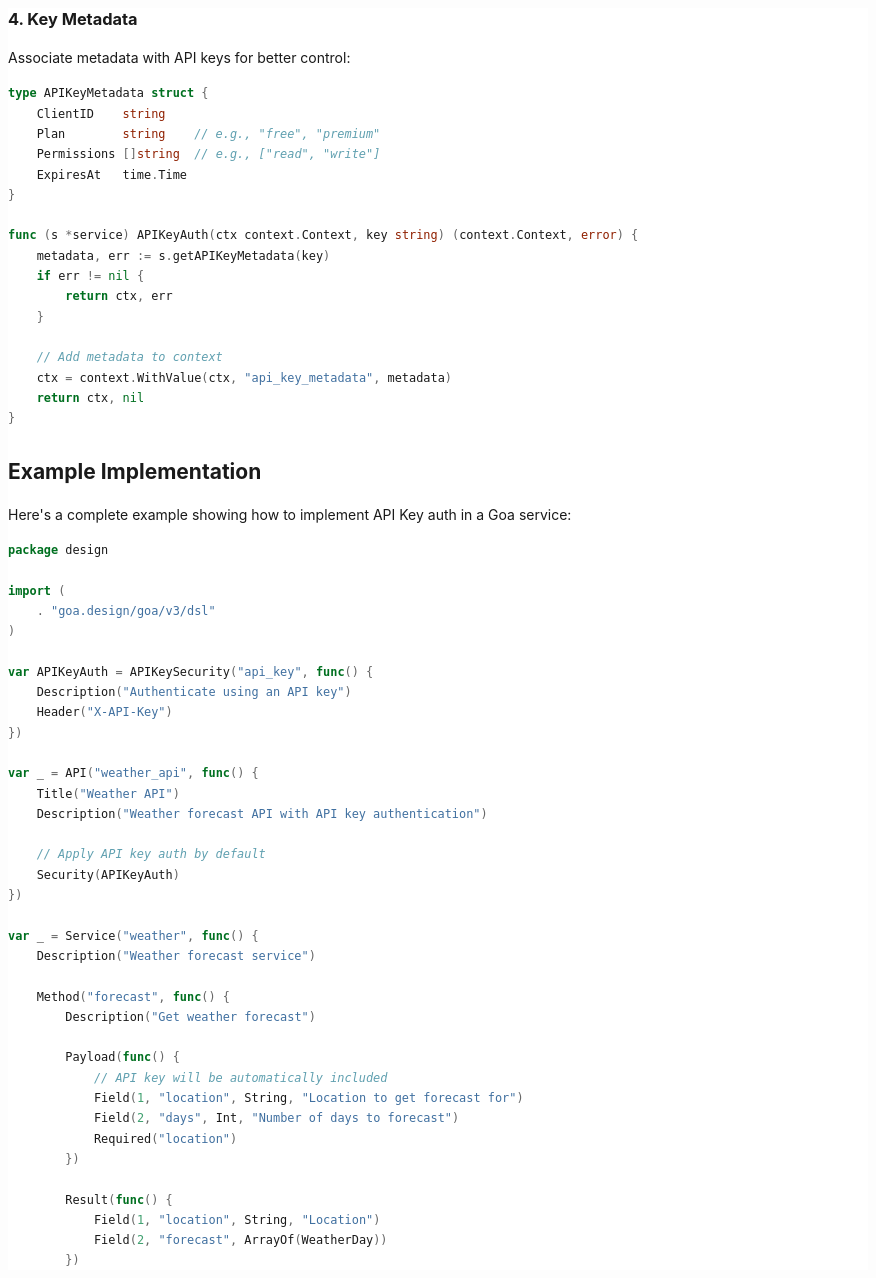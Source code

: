 ### 4. Key Metadata

Associate metadata with API keys for better control:

```go
type APIKeyMetadata struct {
    ClientID    string
    Plan        string    // e.g., "free", "premium"
    Permissions []string  // e.g., ["read", "write"]
    ExpiresAt   time.Time
}

func (s *service) APIKeyAuth(ctx context.Context, key string) (context.Context, error) {
    metadata, err := s.getAPIKeyMetadata(key)
    if err != nil {
        return ctx, err
    }
    
    // Add metadata to context
    ctx = context.WithValue(ctx, "api_key_metadata", metadata)
    return ctx, nil
}
```

## Example Implementation

Here's a complete example showing how to implement API Key auth in a Goa service:

```go
package design

import (
    . "goa.design/goa/v3/dsl"
)

var APIKeyAuth = APIKeySecurity("api_key", func() {
    Description("Authenticate using an API key")
    Header("X-API-Key")
})

var _ = API("weather_api", func() {
    Title("Weather API")
    Description("Weather forecast API with API key authentication")
    
    // Apply API key auth by default
    Security(APIKeyAuth)
})

var _ = Service("weather", func() {
    Description("Weather forecast service")
    
    Method("forecast", func() {
        Description("Get weather forecast")
        
        Payload(func() {
            // API key will be automatically included
            Field(1, "location", String, "Location to get forecast for")
            Field(2, "days", Int, "Number of days to forecast")
            Required("location")
        })
        
        Result(func() {
            Field(1, "location", String, "Location")
            Field(2, "forecast", ArrayOf(WeatherDay))
        })
```